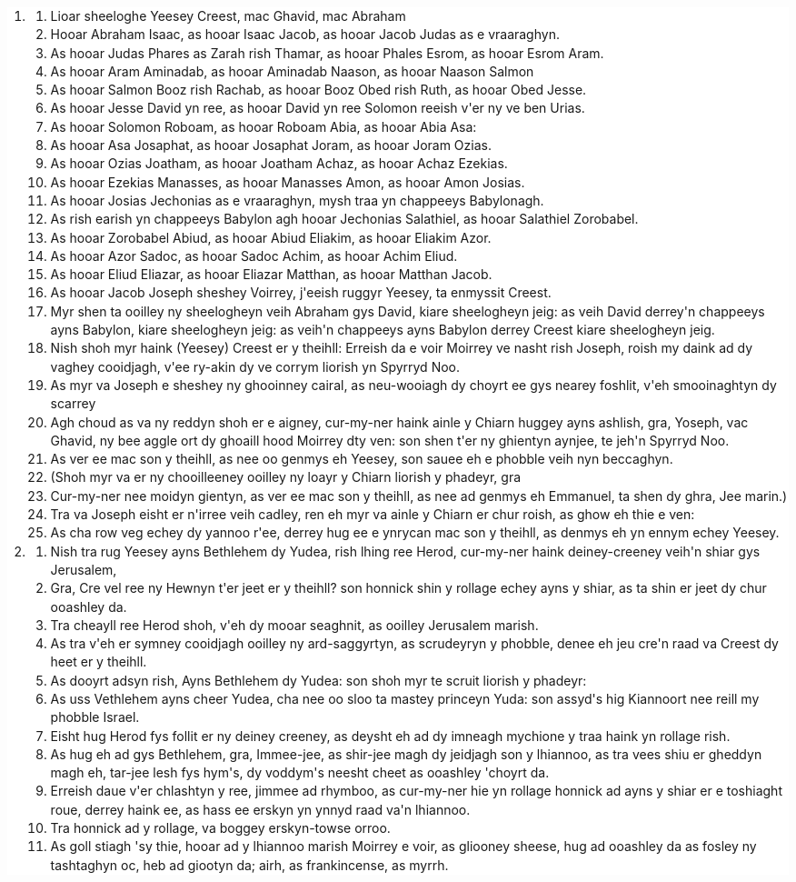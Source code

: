 <ol>
  <li>
    <ol>
      <li>Lioar sheeloghe Yeesey Creest, mac Ghavid, mac Abraham</li>
      <li>Hooar Abraham Isaac, as hooar Isaac Jacob, as hooar Jacob Judas as e vraaraghyn.</li>
      <li>As hooar Judas Phares as Zarah rish Thamar, as hooar Phales Esrom, as hooar Esrom  Aram.</li>
      <li>As hooar Aram Aminadab, as hooar Aminadab Naason, as hooar Naason Salmon</li>
      <li>As hooar Salmon Booz rish Rachab, as hooar Booz Obed rish Ruth, as hooar Obed  Jesse.</li>
      <li>As hooar Jesse David yn ree, as hooar David yn ree Solomon reeish v'er ny ve ben  Urias.</li>
      <li>As hooar Solomon Roboam, as hooar Roboam Abia, as hooar Abia Asa:</li>
      <li>As hooar Asa Josaphat, as hooar Josaphat Joram, as hooar Joram Ozias.</li>
      <li>As hooar Ozias Joatham, as hooar Joatham Achaz, as hooar Achaz Ezekias.</li>
      <li>As hooar Ezekias Manasses, as hooar Manasses Amon, as hooar Amon Josias.</li>
      <li>As hooar Josias Jechonias as e vraaraghyn, mysh traa yn chappeeys Babylonagh.</li>
      <li>As rish earish yn chappeeys Babylon agh hooar Jechonias Salathiel, as hooar Salathiel  Zorobabel.</li>
      <li>As hooar Zorobabel Abiud, as hooar Abiud Eliakim, as hooar Eliakim Azor.</li>
      <li>As hooar Azor Sadoc, as hooar Sadoc Achim, as hooar Achim Eliud.</li>
      <li>As hooar Eliud Eliazar, as hooar Eliazar Matthan, as hooar Matthan Jacob.</li>
      <li>As hooar Jacob Joseph sheshey Voirrey, j'eeish ruggyr Yeesey, ta enmyssit Creest.</li>
      <li>Myr shen ta ooilley ny sheelogheyn veih Abraham gys David, kiare sheelogheyn  jeig: as veih David derrey'n chappeeys ayns Babylon, kiare sheelogheyn jeig: as veih'n  chappeeys ayns Babylon derrey Creest kiare sheelogheyn jeig.</li>
      <li>Nish shoh myr haink (Yeesey) Creest er y theihll: Erreish da e voir Moirrey  ve nasht rish Joseph, roish my daink ad dy vaghey cooidjagh, v'ee ry-akin dy ve corrym  liorish yn Spyrryd Noo.</li>
      <li>As myr va Joseph e sheshey ny ghooinney cairal, as neu-wooiagh dy choyrt ee gys  nearey foshlit, v'eh smooinaghtyn dy scarrey</li>
      <li>Agh choud as va ny reddyn shoh er e aigney, cur-my-ner haink ainle y Chiarn huggey  ayns ashlish, gra, Yoseph, vac Ghavid, ny bee aggle ort dy ghoaill hood Moirrey dty  ven: son shen t'er ny ghientyn aynjee, te jeh'n Spyrryd Noo.</li>
      <li>As ver ee mac son y theihll, as nee oo genmys eh Yeesey, son sauee eh e phobble  veih nyn beccaghyn.</li>
      <li>(Shoh myr va er ny chooilleeney ooilley ny loayr y Chiarn liorish y phadeyr,  gra</li>
      <li>Cur-my-ner nee moidyn gientyn, as ver ee mac son y theihll, as nee ad genmys  eh Emmanuel, ta shen dy ghra, Jee marin.)</li>
      <li>Tra va Joseph eisht er n'irree veih cadley, ren eh myr va ainle y Chiarn er chur  roish, as ghow eh thie e ven:</li>
      <li>As cha row veg echey dy yannoo r'ee, derrey hug ee e ynrycan mac son y theihll,  as denmys eh yn ennym echey Yeesey.</li>
    </ol>
  </li>
  <li>
    <ol>
      <li>Nish tra rug Yeesey ayns Bethlehem dy Yudea, rish lhing ree Herod, cur-my-ner haink  deiney-creeney veih'n shiar gys Jerusalem,</li>
      <li>Gra, Cre vel ree ny Hewnyn t'er jeet er y theihll? son honnick shin y rollage  echey ayns y shiar, as ta shin er jeet dy chur ooashley da.</li>
      <li>Tra cheayll ree Herod shoh, v'eh dy mooar seaghnit, as ooilley Jerusalem marish.</li>
      <li>As tra v'eh er symney cooidjagh ooilley ny ard-saggyrtyn, as scrudeyryn y phobble,  denee eh jeu cre'n raad va Creest dy heet er y theihll.</li>
      <li>As dooyrt adsyn rish, Ayns Bethlehem dy Yudea: son shoh myr te scruit liorish  y phadeyr:</li>
      <li>As uss Vethlehem ayns cheer Yudea, cha nee oo sloo ta mastey princeyn Yuda: son  assyd's hig Kiannoort nee reill my phobble Israel.</li>
      <li>Eisht hug Herod fys follit er ny deiney creeney, as deysht eh ad dy imneagh mychione  y traa haink yn rollage rish.</li>
      <li>As hug eh ad gys Bethlehem, gra, Immee-jee, as shir-jee magh dy jeidjagh son y  lhiannoo, as tra vees shiu er gheddyn magh eh, tar-jee lesh fys hym's, dy voddym's  neesht cheet as ooashley 'choyrt da.</li>
      <li>Erreish daue v'er chlashtyn y ree, jimmee ad rhymboo, as cur-my-ner hie yn rollage  honnick ad ayns y shiar er e toshiaght roue, derrey haink ee, as hass ee erskyn yn  ynnyd raad va'n lhiannoo.</li>
      <li>Tra honnick ad y rollage, va boggey erskyn-towse orroo.</li>
      <li>As goll stiagh 'sy thie, hooar ad y lhiannoo marish Moirrey e voir, as gliooney  sheese, hug ad ooashley da as fosley ny tashtaghyn oc, heb ad giootyn da; airh, as  frankincense, as myrrh.</li>